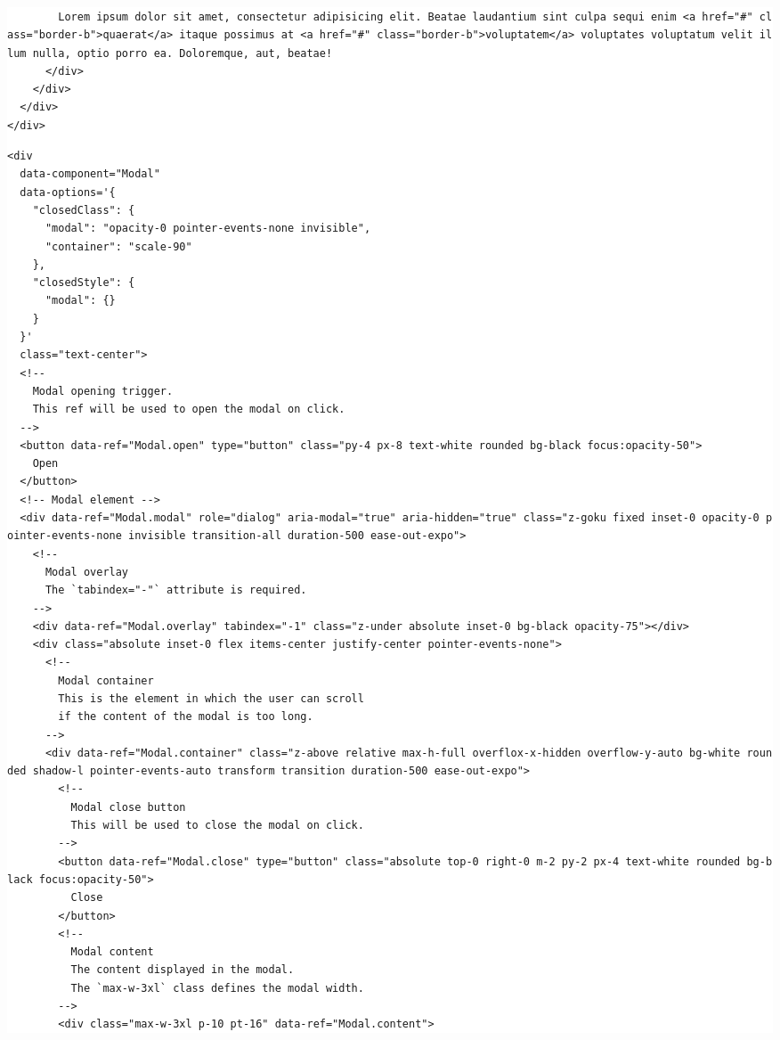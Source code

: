             Lorem ipsum dolor sit amet, consectetur adipisicing elit. Beatae laudantium sint culpa sequi enim <a href="#" class="border-b">quaerat</a> itaque possimus at <a href="#" class="border-b">voluptatem</a> voluptates voluptatum velit illum nulla, optio porro ea. Doloremque, aut, beatae!
          </div>
        </div>
      </div>
    </div>
  </div>
</Preview>

```html{3-11,21,33}
<div
  data-component="Modal"
  data-options='{
    "closedClass": {
      "modal": "opacity-0 pointer-events-none invisible",
      "container": "scale-90"
    },
    "closedStyle": {
      "modal": {}
    }
  }'
  class="text-center">
  <!--
    Modal opening trigger.
    This ref will be used to open the modal on click.
  -->
  <button data-ref="Modal.open" type="button" class="py-4 px-8 text-white rounded bg-black focus:opacity-50">
    Open
  </button>
  <!-- Modal element -->
  <div data-ref="Modal.modal" role="dialog" aria-modal="true" aria-hidden="true" class="z-goku fixed inset-0 opacity-0 pointer-events-none invisible transition-all duration-500 ease-out-expo">
    <!--
      Modal overlay
      The `tabindex="-"` attribute is required.
    -->
    <div data-ref="Modal.overlay" tabindex="-1" class="z-under absolute inset-0 bg-black opacity-75"></div>
    <div class="absolute inset-0 flex items-center justify-center pointer-events-none">
      <!--
        Modal container
        This is the element in which the user can scroll
        if the content of the modal is too long.
      -->
      <div data-ref="Modal.container" class="z-above relative max-h-full overflox-x-hidden overflow-y-auto bg-white rounded shadow-l pointer-events-auto transform transition duration-500 ease-out-expo">
        <!--
          Modal close button
          This will be used to close the modal on click.
        -->
        <button data-ref="Modal.close" type="button" class="absolute top-0 right-0 m-2 py-2 px-4 text-white rounded bg-black focus:opacity-50">
          Close
        </button>
        <!--
          Modal content
          The content displayed in the modal.
          The `max-w-3xl` class defines the modal width.
        -->
        <div class="max-w-3xl p-10 pt-16" data-ref="Modal.content">
```